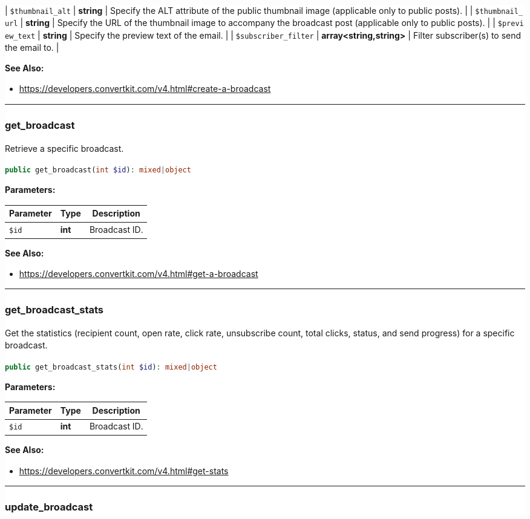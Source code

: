 | `$thumbnail_alt`     | **string**               | Specify the ALT attribute of the public thumbnail image
(applicable only to public posts).                                                                                |
| `$thumbnail_url`     | **string**               | Specify the URL of the thumbnail image to accompany the broadcast
post (applicable only to public posts).                                                                 |
| `$preview_text`      | **string**               | Specify the preview text of the email.                                                                                                                                    |
| `$subscriber_filter` | **array<string,string>** | Filter subscriber(s) to send the email to.                                                                                                                                |

**See Also:**

* https://developers.convertkit.com/v4.html#create-a-broadcast

***
### get_broadcast

Retrieve a specific broadcast.

```php
public get_broadcast(int $id): mixed|object
```

**Parameters:**

| Parameter | Type    | Description   |
|-----------|---------|---------------|
| `$id`     | **int** | Broadcast ID. |

**See Also:**

* https://developers.convertkit.com/v4.html#get-a-broadcast

***
### get_broadcast_stats

Get the statistics (recipient count, open rate, click rate, unsubscribe count,
total clicks, status, and send progress) for a specific broadcast.

```php
public get_broadcast_stats(int $id): mixed|object
```

**Parameters:**

| Parameter | Type    | Description   |
|-----------|---------|---------------|
| `$id`     | **int** | Broadcast ID. |

**See Also:**

* https://developers.convertkit.com/v4.html#get-stats

***
### update_broadcast
